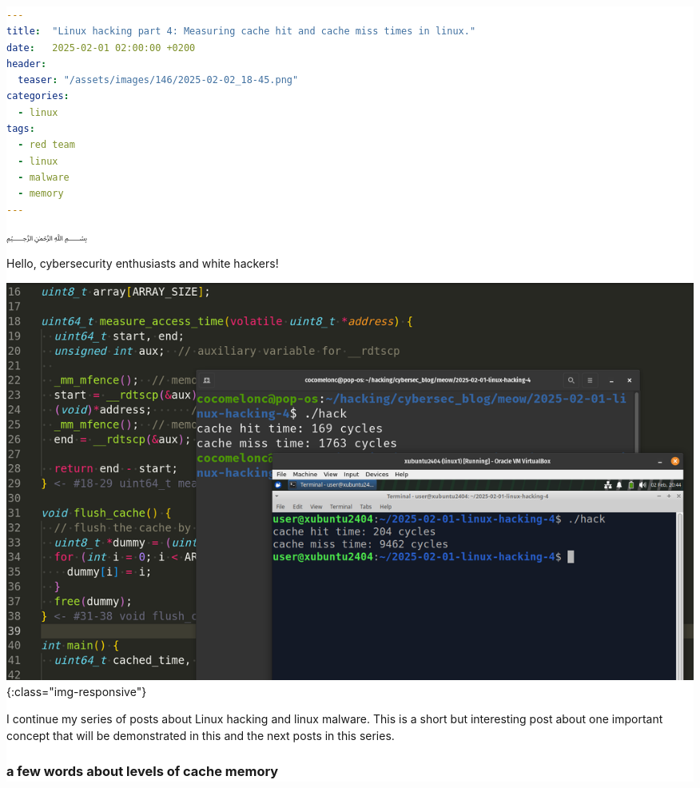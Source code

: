 ```yaml
---
title:  "Linux hacking part 4: Measuring cache hit and cache miss times in linux."
date:   2025-02-01 02:00:00 +0200
header:
  teaser: "/assets/images/146/2025-02-02_18-45.png"
categories:
  - linux
tags:
  - red team
  - linux
  - malware
  - memory
---
```


﷽

Hello, cybersecurity enthusiasts and white hackers!        

![malware](/assets/images/146/2025-02-02_18-45.png){:class="img-responsive"}    

I continue my series of posts about Linux hacking and linux malware. This is a short but interesting post about one important concept that will be demonstrated in this and the next posts in this series.     

### a few words about levels of cache memory
